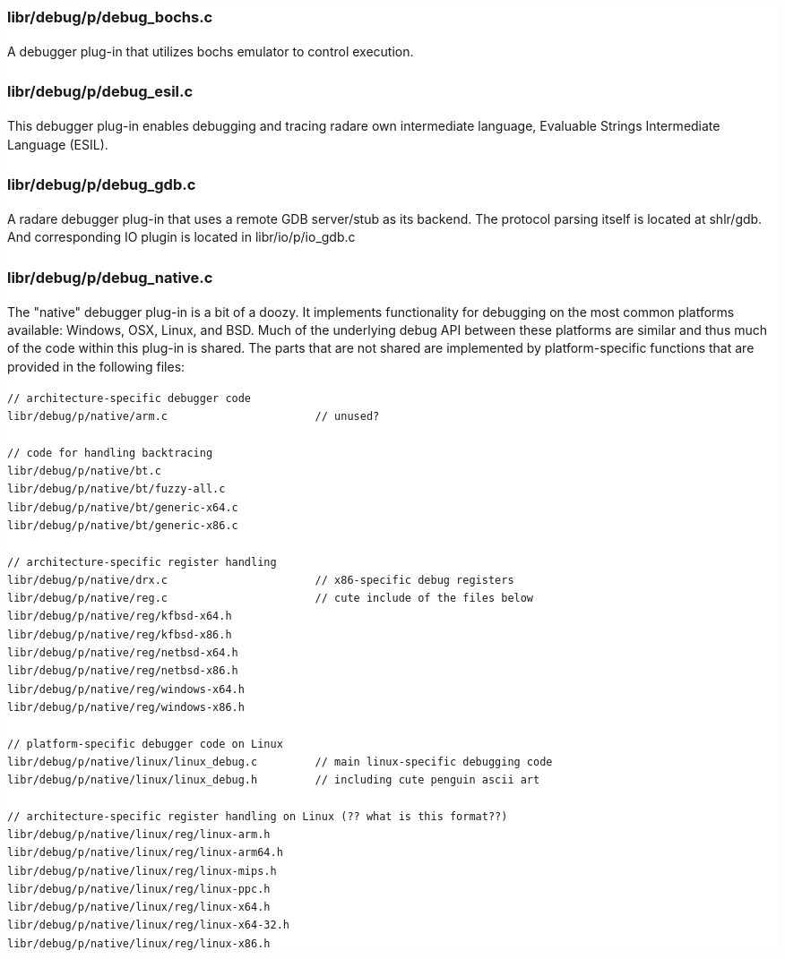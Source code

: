 
### libr/debug/p/debug_bochs.c

A debugger plug-in that utilizes bochs emulator to control execution.

### libr/debug/p/debug_esil.c

This debugger plug-in enables debugging and tracing radare own intermediate
language, Evaluable Strings Intermediate Language (ESIL).

### libr/debug/p/debug_gdb.c

A radare debugger plug-in that uses a remote GDB server/stub as its backend.
The protocol parsing itself is located at shlr/gdb. And corresponding IO plugin is
located in libr/io/p/io_gdb.c

### libr/debug/p/debug_native.c

The "native" debugger plug-in is a bit of a doozy. It implements functionality
for debugging on the most common platforms available: Windows, OSX, Linux, and
BSD. Much of the underlying debug API between these platforms are similar and
thus much of the code within this plug-in is shared. The parts that are not
shared are implemented by platform-specific functions that are provided in the
following files:

    // architecture-specific debugger code
    libr/debug/p/native/arm.c                       // unused?
    
    // code for handling backtracing
    libr/debug/p/native/bt.c
    libr/debug/p/native/bt/fuzzy-all.c
    libr/debug/p/native/bt/generic-x64.c
    libr/debug/p/native/bt/generic-x86.c
    
    // architecture-specific register handling
    libr/debug/p/native/drx.c                       // x86-specific debug registers
    libr/debug/p/native/reg.c                       // cute include of the files below
    libr/debug/p/native/reg/kfbsd-x64.h
    libr/debug/p/native/reg/kfbsd-x86.h
    libr/debug/p/native/reg/netbsd-x64.h
    libr/debug/p/native/reg/netbsd-x86.h
    libr/debug/p/native/reg/windows-x64.h
    libr/debug/p/native/reg/windows-x86.h
    
    // platform-specific debugger code on Linux
    libr/debug/p/native/linux/linux_debug.c         // main linux-specific debugging code
    libr/debug/p/native/linux/linux_debug.h         // including cute penguin ascii art
    
    // architecture-specific register handling on Linux (?? what is this format??)
    libr/debug/p/native/linux/reg/linux-arm.h
    libr/debug/p/native/linux/reg/linux-arm64.h
    libr/debug/p/native/linux/reg/linux-mips.h
    libr/debug/p/native/linux/reg/linux-ppc.h
    libr/debug/p/native/linux/reg/linux-x64.h
    libr/debug/p/native/linux/reg/linux-x64-32.h
    libr/debug/p/native/linux/reg/linux-x86.h
    
